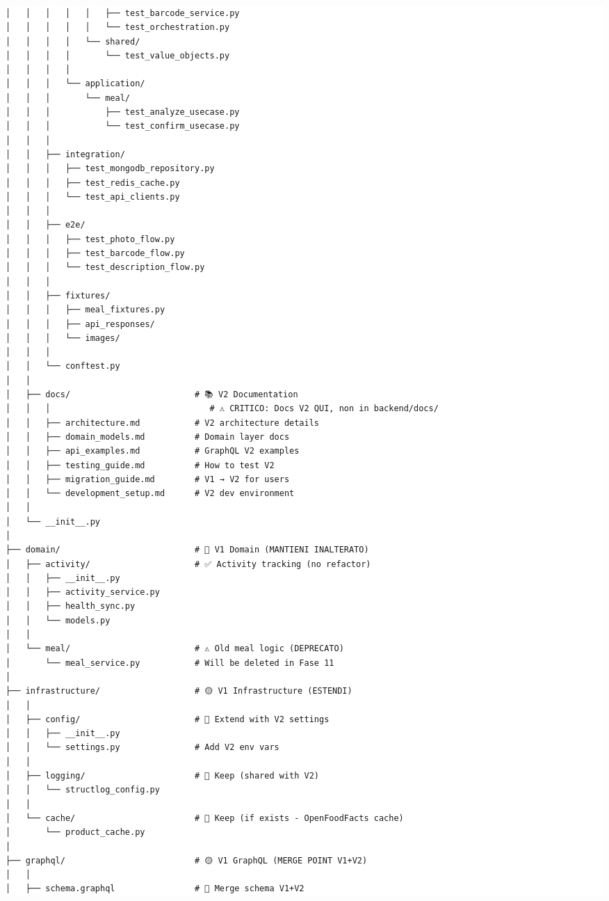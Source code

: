 ```
│   │   │   │   │   ├── test_barcode_service.py
│   │   │   │   │   └── test_orchestration.py
│   │   │   │   └── shared/
│   │   │   │       └── test_value_objects.py
│   │   │   │
│   │   │   └── application/
│   │   │       └── meal/
│   │   │           ├── test_analyze_usecase.py
│   │   │           └── test_confirm_usecase.py
│   │   │
│   │   ├── integration/
│   │   │   ├── test_mongodb_repository.py
│   │   │   ├── test_redis_cache.py
│   │   │   └── test_api_clients.py
│   │   │
│   │   ├── e2e/
│   │   │   ├── test_photo_flow.py
│   │   │   ├── test_barcode_flow.py
│   │   │   └── test_description_flow.py
│   │   │
│   │   ├── fixtures/
│   │   │   ├── meal_fixtures.py
│   │   │   ├── api_responses/
│   │   │   └── images/
│   │   │
│   │   └── conftest.py
│   │
│   ├── docs/                         # 📚 V2 Documentation
│   │   │                                # ⚠️ CRITICO: Docs V2 QUI, non in backend/docs/
│   │   ├── architecture.md           # V2 architecture details
│   │   ├── domain_models.md          # Domain layer docs
│   │   ├── api_examples.md           # GraphQL V2 examples
│   │   ├── testing_guide.md          # How to test V2
│   │   ├── migration_guide.md        # V1 → V2 for users
│   │   └── development_setup.md      # V2 dev environment
│   │
│   └── __init__.py
│
├── domain/                           # 🔵 V1 Domain (MANTIENI INALTERATO)
│   ├── activity/                     # ✅ Activity tracking (no refactor)
│   │   ├── __init__.py
│   │   ├── activity_service.py
│   │   ├── health_sync.py
│   │   └── models.py
│   │
│   └── meal/                         # ⚠️ Old meal logic (DEPRECATO)
│       └── meal_service.py           # Will be deleted in Fase 11
│
├── infrastructure/                   # 🟡 V1 Infrastructure (ESTENDI)
│   │
│   ├── config/                       # 🔧 Extend with V2 settings
│   │   ├── __init__.py
│   │   └── settings.py               # Add V2 env vars
│   │
│   ├── logging/                      # 🔵 Keep (shared with V2)
│   │   └── structlog_config.py
│   │
│   └── cache/                        # 🔵 Keep (if exists - OpenFoodFacts cache)
│       └── product_cache.py
│
├── graphql/                          # 🟡 V1 GraphQL (MERGE POINT V1+V2)
│   │
│   ├── schema.graphql                # 🔧 Merge schema V1+V2
```